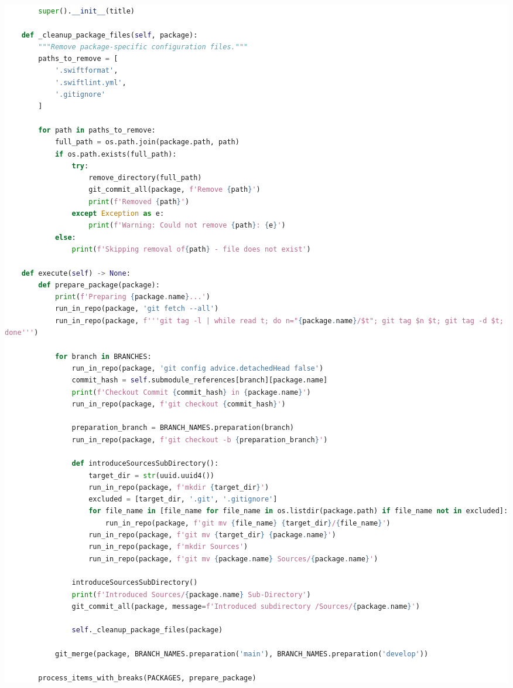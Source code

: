 ```py
        super().__init__(title)

    def _cleanup_package_files(self, package):
        """Remove package-specific configuration files."""
        paths_to_remove = [
            '.swiftformat',
            '.swiftlint.yml',
            '.gitignore'
        ]

        for path in paths_to_remove:
            full_path = os.path.join(package.path, path)
            if os.path.exists(full_path):
                try:
                    remove_directory(full_path)
                    git_commit_all(package, f'Remove {path}')
                    print(f'Removed {path}')
                except Exception as e:
                    print(f'Warning: Could not remove {path}: {e}')
            else:
                print(f'Skipping removal of{path} - file does not exist')

    def execute(self) -> None:
        def prepare_package(package):
            print(f'Preparing {package.name}...')
            run_in_repo(package, 'git fetch --all')
            run_in_repo(package, f'''git tag -l | while read t; do n="{package.name}/$t"; git tag $n $t; git tag -d $t; done''')

            for branch in BRANCHES:
                run_in_repo(package, 'git config advice.detachedHead false')
                commit_hash = self.submodule_references[branch][package.name]
                print(f'Checkout Commit {commit_hash} in {package.name}')
                run_in_repo(package, f'git checkout {commit_hash}')

                preparation_branch = BRANCH_NAMES.preparation(branch)
                run_in_repo(package, f'git checkout -b {preparation_branch}')

                def introduceSourcesSubDirectory():
                    target_dir = str(uuid.uuid4())
                    run_in_repo(package, f'mkdir {target_dir}')
                    excluded = [target_dir, '.git', '.gitignore']
                    for file_name in [file_name for file_name in os.listdir(package.path) if file_name not in excluded]:
                        run_in_repo(package, f'git mv {file_name} {target_dir}/{file_name}')
                    run_in_repo(package, f'git mv {target_dir} {package.name}')
                    run_in_repo(package, f'mkdir Sources')
                    run_in_repo(package, f'git mv {package.name} Sources/{package.name}')

                introduceSourcesSubDirectory()
                print(f'Introduced Sources/{package.name} Sub-Directory')
                git_commit_all(package, message=f'Introduced subdirectory /Sources/{package.name}')

                self._cleanup_package_files(package)

            git_merge(package, BRANCH_NAMES.preparation('main'), BRANCH_NAMES.preparation('develop'))

        process_items_with_breaks(PACKAGES, prepare_package)
```
